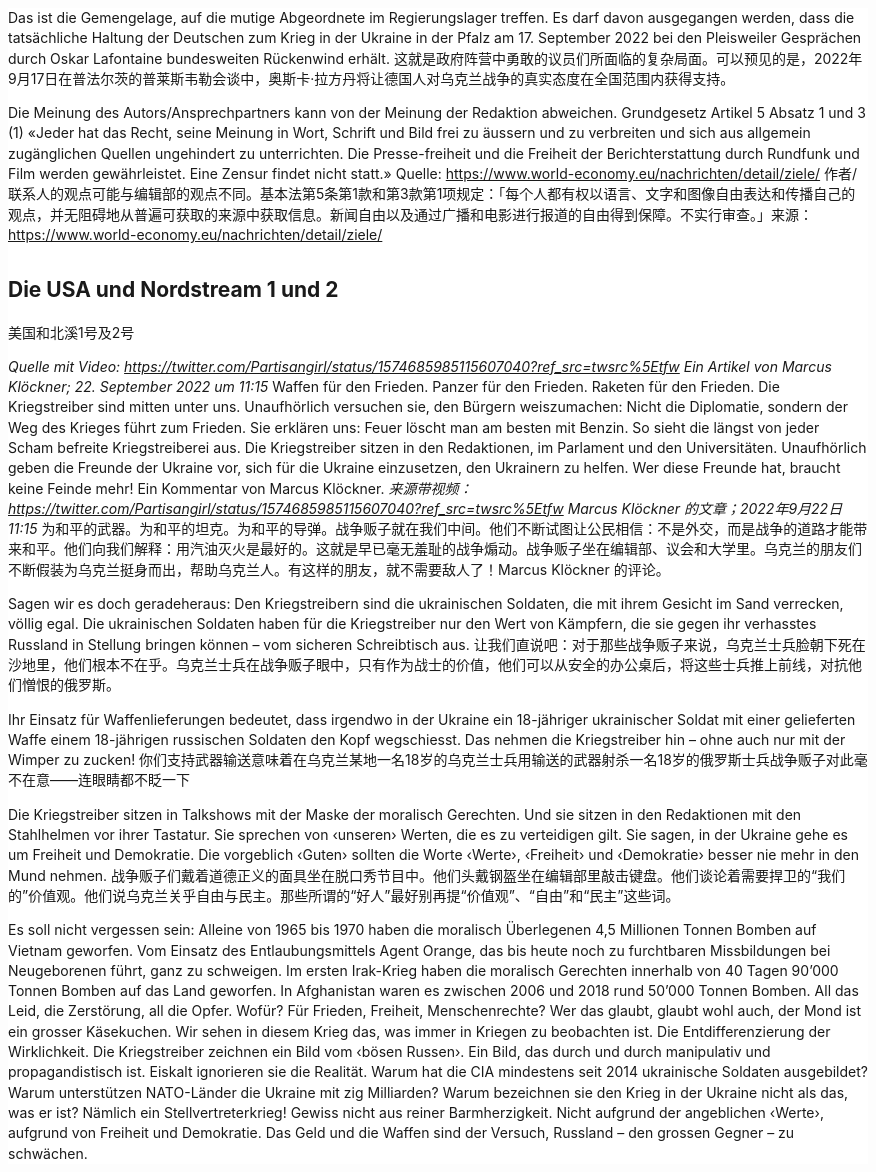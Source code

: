 Das ist die Gemengelage, auf die mutige Abgeordnete im Regierungslager treffen. Es darf davon ausgegangen werden, dass die tatsächliche Haltung der Deutschen zum Krieg in der Ukraine in der Pfalz am 17. September 2022 bei den Pleisweiler Gesprächen durch Oskar Lafontaine bundesweiten Rückenwind erhält.
这就是政府阵营中勇敢的议员们所面临的复杂局面。可以预见的是，2022年9月17日在普法尔茨的普莱斯韦勒会谈中，奥斯卡·拉方丹将让德国人对乌克兰战争的真实态度在全国范围内获得支持。

Die Meinung des Autors/Ansprechpartners kann von der Meinung der Redaktion abweichen. Grundgesetz Artikel 5 Absatz 1 und 3 (1) «Jeder hat das Recht, seine Meinung in Wort, Schrift und Bild frei zu äussern und zu verbreiten und sich aus allgemein zugänglichen Quellen ungehindert zu unterrichten. Die Presse-freiheit und die Freiheit der Berichterstattung durch Rundfunk und Film werden gewährleistet. Eine Zensur findet nicht statt.» Quelle: https://www.world-economy.eu/nachrichten/detail/ziele/
作者/联系人的观点可能与编辑部的观点不同。基本法第5条第1款和第3款第1项规定：「每个人都有权以语言、文字和图像自由表达和传播自己的观点，并无阻碍地从普遍可获取的来源中获取信息。新闻自由以及通过广播和电影进行报道的自由得到保障。不实行审查。」来源：https://www.world-economy.eu/nachrichten/detail/ziele/

## Die USA und Nordstream 1 und 2
美国和北溪1号及2号

_Quelle mit Video: https://twitter.com/Partisangirl/status/1574685985115607040?ref_src=twsrc%5Etfw_ _Ein Artikel von Marcus Klöckner; 22. September 2022 um 11:15_ Waffen für den Frieden. Panzer für den Frieden. Raketen für den Frieden. Die Kriegstreiber sind mitten unter uns. Unaufhörlich versuchen sie, den Bürgern weiszumachen: Nicht die Diplomatie, sondern der Weg des Krieges führt zum Frieden. Sie erklären uns: Feuer löscht man am besten mit Benzin. So sieht die längst von jeder Scham befreite Kriegstreiberei aus. Die Kriegstreiber sitzen in den Redaktionen, im Parlament und den Universitäten. Unaufhörlich geben die Freunde der Ukraine vor, sich für die Ukraine einzusetzen, den Ukrainern zu helfen. Wer diese Freunde hat, braucht keine Feinde mehr! Ein Kommentar von Marcus Klöckner.
_来源带视频：https://twitter.com/Partisangirl/status/1574685985115607040?ref_src=twsrc%5Etfw_ _Marcus Klöckner 的文章；2022年9月22日 11:15_ 为和平的武器。为和平的坦克。为和平的导弹。战争贩子就在我们中间。他们不断试图让公民相信：不是外交，而是战争的道路才能带来和平。他们向我们解释：用汽油灭火是最好的。这就是早已毫无羞耻的战争煽动。战争贩子坐在编辑部、议会和大学里。乌克兰的朋友们不断假装为乌克兰挺身而出，帮助乌克兰人。有这样的朋友，就不需要敌人了！Marcus Klöckner 的评论。

Sagen wir es doch geradeheraus: Den Kriegstreibern sind die ukrainischen Soldaten, die mit ihrem Gesicht im Sand verrecken, völlig egal. Die ukrainischen Soldaten haben für die Kriegstreiber nur den Wert von Kämpfern, die sie gegen ihr verhasstes Russland in Stellung bringen können – vom sicheren Schreibtisch aus.
让我们直说吧：对于那些战争贩子来说，乌克兰士兵脸朝下死在沙地里，他们根本不在乎。乌克兰士兵在战争贩子眼中，只有作为战士的价值，他们可以从安全的办公桌后，将这些士兵推上前线，对抗他们憎恨的俄罗斯。

Ihr Einsatz für Waffenlieferungen bedeutet, dass irgendwo in der Ukraine ein 18-jähriger ukrainischer Soldat mit einer gelieferten Waffe einem 18-jährigen russischen Soldaten den Kopf wegschiesst. Das nehmen die Kriegstreiber hin – ohne auch nur mit der Wimper zu zucken!
你们支持武器输送意味着在乌克兰某地一名18岁的乌克兰士兵用输送的武器射杀一名18岁的俄罗斯士兵战争贩子对此毫不在意——连眼睛都不眨一下

Die Kriegstreiber sitzen in Talkshows mit der Maske der moralisch Gerechten. Und sie sitzen in den Redaktionen mit den Stahlhelmen vor ihrer Tastatur. Sie sprechen von ‹unseren› Werten, die es zu verteidigen gilt. Sie sagen, in der Ukraine gehe es um Freiheit und Demokratie. Die vorgeblich ‹Guten› sollten die Worte ‹Werte›, ‹Freiheit› und ‹Demokratie› besser nie mehr in den Mund nehmen.
战争贩子们戴着道德正义的面具坐在脱口秀节目中。他们头戴钢盔坐在编辑部里敲击键盘。他们谈论着需要捍卫的“我们的”价值观。他们说乌克兰关乎自由与民主。那些所谓的“好人”最好别再提“价值观”、“自由”和“民主”这些词。

Es soll nicht vergessen sein: Alleine von 1965 bis 1970 haben die moralisch Überlegenen 4,5 Millionen Tonnen Bomben auf Vietnam geworfen. Vom Einsatz des Entlaubungsmittels Agent Orange, das bis heute noch zu furchtbaren Missbildungen bei Neugeborenen führt, ganz zu schweigen. Im ersten Irak-Krieg haben die moralisch Gerechten innerhalb von 40 Tagen 90’000 Tonnen Bomben auf das Land geworfen. In Afghanistan waren es zwischen 2006 und 2018 rund 50’000 Tonnen Bomben. All das Leid, die Zerstörung, all die Opfer. Wofür? Für Frieden, Freiheit, Menschenrechte? Wer das glaubt, glaubt wohl auch, der Mond ist ein grosser Käsekuchen. Wir sehen in diesem Krieg das, was immer in Kriegen zu beobachten ist. Die Entdifferenzierung der Wirklichkeit. Die Kriegstreiber zeichnen ein Bild vom ‹bösen Russen›. Ein Bild, das durch und durch manipulativ und propagandistisch ist. Eiskalt ignorieren sie die Realität. Warum hat die CIA mindestens seit 2014 ukrainische Soldaten ausgebildet? Warum unterstützen NATO-Länder die Ukraine mit zig Milliarden? Warum bezeichnen sie den Krieg in der Ukraine nicht als das, was er ist? Nämlich ein Stellvertreterkrieg! Gewiss nicht aus reiner Barmherzigkeit. Nicht aufgrund der angeblichen ‹Werte›, aufgrund von Freiheit und Demokratie. Das Geld und die Waffen sind der Versuch, Russland – den grossen Gegner – zu schwächen.